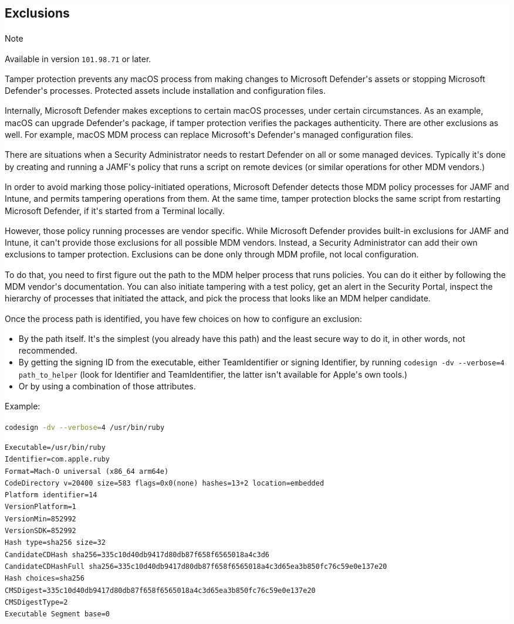## Exclusions

> [!NOTE]
> Available in version `101.98.71` or later.

Tamper protection prevents any macOS process from making changes to Microsoft Defender's assets or stopping Microsoft Defender's processes. Protected assets include installation and configuration files.

Internally, Microsoft Defender makes exceptions to certain macOS processes, under certain circumstances.
As an example, macOS can upgrade Defender's package, if tamper protection verifies the packages authenticity.
There are other exclusions as well.
For example, macOS MDM process can replace Microsoft's Defender's managed configuration files.

There are situations when a Security Administrator needs to restart Defender on all or some managed devices.
Typically it's done by creating and running a JAMF's policy that runs a script on remote devices (or similar operations for other MDM vendors.)

In order to avoid marking those policy-initiated operations, Microsoft Defender detects those MDM policy processes for JAMF and Intune, and permits tampering operations from them. At the same time, tamper protection blocks the same script from restarting Microsoft Defender, if it's started from a Terminal locally.

However, those policy running processes are vendor specific.
While Microsoft Defender provides built-in exclusions for JAMF and Intune, it can't provide those exclusions for all possible MDM vendors.
Instead, a Security Administrator can add their own exclusions to tamper protection.
Exclusions can be done only through MDM profile, not local configuration.

To do that, you need to first figure out the path to the MDM helper process that runs policies. You can do it either by following the MDM vendor's documentation. You can also initiate tampering with a test policy, get an alert in the Security Portal, inspect the hierarchy of processes that initiated the attack, and pick the process that looks like an MDM helper candidate.

Once the process path is identified, you have few choices on how to configure an exclusion:

- By the path itself. It's the simplest (you already have this path) and the least secure way to do it, in other words, not recommended.
- By getting the signing ID from the executable, either TeamIdentifier or signing Identifier, by running `codesign -dv --verbose=4 path_to_helper` (look for Identifier and TeamIdentifier, the latter isn't available for Apple's own tools.)
- Or by using a combination of those attributes.

Example:

```bash
codesign -dv --verbose=4 /usr/bin/ruby
```

```console
Executable=/usr/bin/ruby
Identifier=com.apple.ruby
Format=Mach-O universal (x86_64 arm64e)
CodeDirectory v=20400 size=583 flags=0x0(none) hashes=13+2 location=embedded
Platform identifier=14
VersionPlatform=1
VersionMin=852992
VersionSDK=852992
Hash type=sha256 size=32
CandidateCDHash sha256=335c10d40db9417d80db87f658f6565018a4c3d6
CandidateCDHashFull sha256=335c10d40db9417d80db87f658f6565018a4c3d65ea3b850fc76c59e0e137e20
Hash choices=sha256
CMSDigest=335c10d40db9417d80db87f658f6565018a4c3d65ea3b850fc76c59e0e137e20
CMSDigestType=2
Executable Segment base=0
```